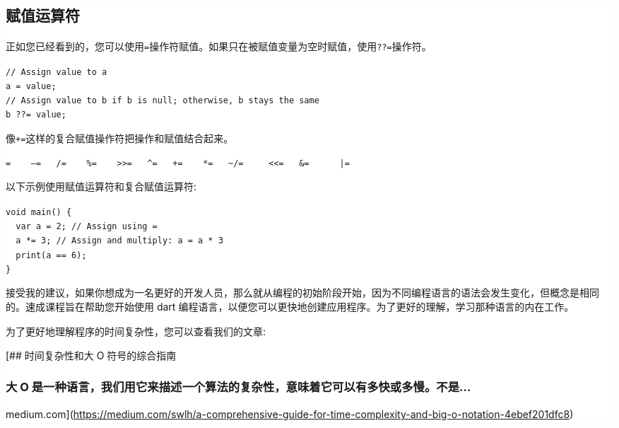 ## 赋值运算符

正如您已经看到的，您可以使用`=`操作符赋值。如果只在被赋值变量为空时赋值，使用`??=`操作符。

```
// Assign value to a
a = value;
// Assign value to b if b is null; otherwise, b stays the same
b ??= value;
```

像`+=`这样的复合赋值操作符把操作和赋值结合起来。

```
=    –=   /=    %=    >>=   ^=   +=    *=   ~/=     <<=   &=      |=
```

以下示例使用赋值运算符和复合赋值运算符:

```
void main() {
  var a = 2; // Assign using =
  a *= 3; // Assign and multiply: a = a * 3
  print(a == 6);
}
```

接受我的建议，如果你想成为一名更好的开发人员，那么就从编程的初始阶段开始，因为不同编程语言的语法会发生变化，但概念是相同的。速成课程旨在帮助您开始使用 dart 编程语言，以便您可以更快地创建应用程序。为了更好的理解，学习那种语言的内在工作。

为了更好地理解程序的时间复杂性，您可以查看我们的文章:

[](https://medium.com/swlh/a-comprehensive-guide-for-time-complexity-and-big-o-notation-4ebef201dfc8) [## 时间复杂性和大 O 符号的综合指南

### 大 O 是一种语言，我们用它来描述一个算法的复杂性，意味着它可以有多快或多慢。不是…

medium.com](https://medium.com/swlh/a-comprehensive-guide-for-time-complexity-and-big-o-notation-4ebef201dfc8)